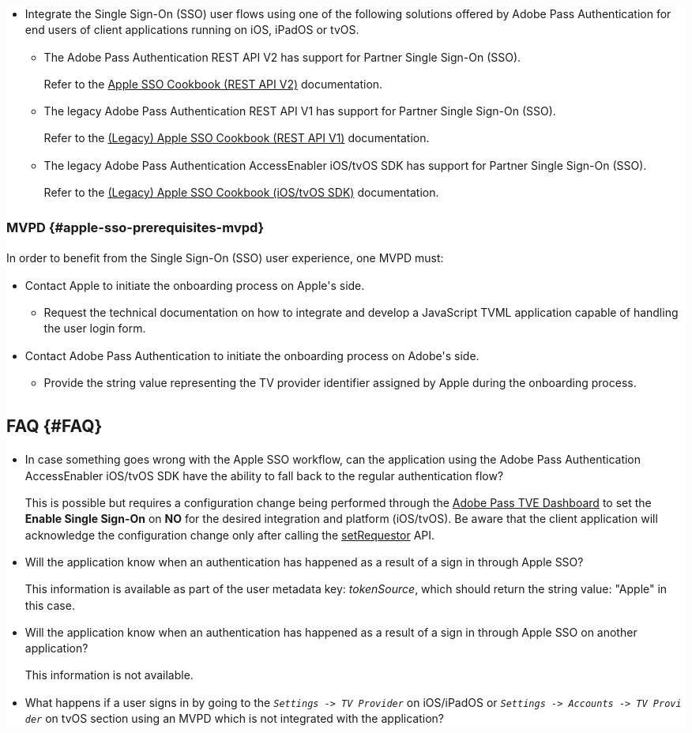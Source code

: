 * Integrate the Single Sign-On (SSO) user flows using one of the following solutions offered by Adobe Pass Authentication for end users of client applications running on iOS, iPadOS or tvOS.

  * The Adobe Pass Authentication REST API V2 has support for Partner Single Sign-On (SSO).

    Refer to the [Apple SSO Cookbook (REST API V2)](apple-sso-cookbook-rest-api-v2.md) documentation.

  * The legacy Adobe Pass Authentication REST API V1 has support for Partner Single Sign-On (SSO).

    Refer to the [(Legacy) Apple SSO Cookbook (REST API V1)](../../../../legacy/sso-access/apple-sso-cookbook-rest-api-v1.md) documentation.

  * The legacy Adobe Pass Authentication AccessEnabler iOS/tvOS SDK has support for Partner Single Sign-On (SSO).

    Refer to the [(Legacy) Apple SSO Cookbook (iOS/tvOS SDK)](../../../../legacy/sso-access/apple-sso-cookbook-iostvos-sdk.md) documentation.

### MVPD {#apple-sso-prerequisites-mvpd}

In order to benefit from the Single Sign-On (SSO) user experience, one MVPD must:

* Contact Apple to initiate the onboarding process on Apple's side.

  * Request the technical documentation on how to integrate and develop a JavaScript TVML application capable of handling the user login form.

* Contact Adobe Pass Authentication to initiate the onboarding process on Adobe's side.

  * Provide the string value representing the TV provider identifier assigned by Apple during the onboarding process.

## FAQ {#FAQ}

* In case something goes wrong with the Apple SSO workflow, can the application using the Adobe Pass Authentication AccessEnabler iOS/tvOS SDK have the ability to fall back to the regular authentication flow?

  This is possible but requires a configuration change being performed through the [Adobe Pass TVE Dashboard](https://experience.adobe.com/#/pass/authentication) to set the **Enable Single Sign-On** on **NO** for the desired integration and platform (iOS/tvOS). Be aware that the client application will acknowledge the configuration change only after calling the [setRequestor](/help/authentication/integration-guide-programmers/legacy/sdks/ios-tvos-sdk/iostvos-sdk-api-reference.md#setReqV3) API.


* Will the application know when an authentication has happened as a result of a sign in through Apple SSO?

  This information is available as part of the user metadata key: *tokenSource*, which should return the string value: "Apple" in this case.


* Will the application know when an authentication has happened as a result of a sign in through Apple SSO on another application?

  This information is not available.


* What happens if a user signs in by going to the *`Settings -> TV Provider`* on iOS/iPadOS or *`Settings -> Accounts -> TV Provider`* on tvOS section using an MVPD which is not integrated with the application?
